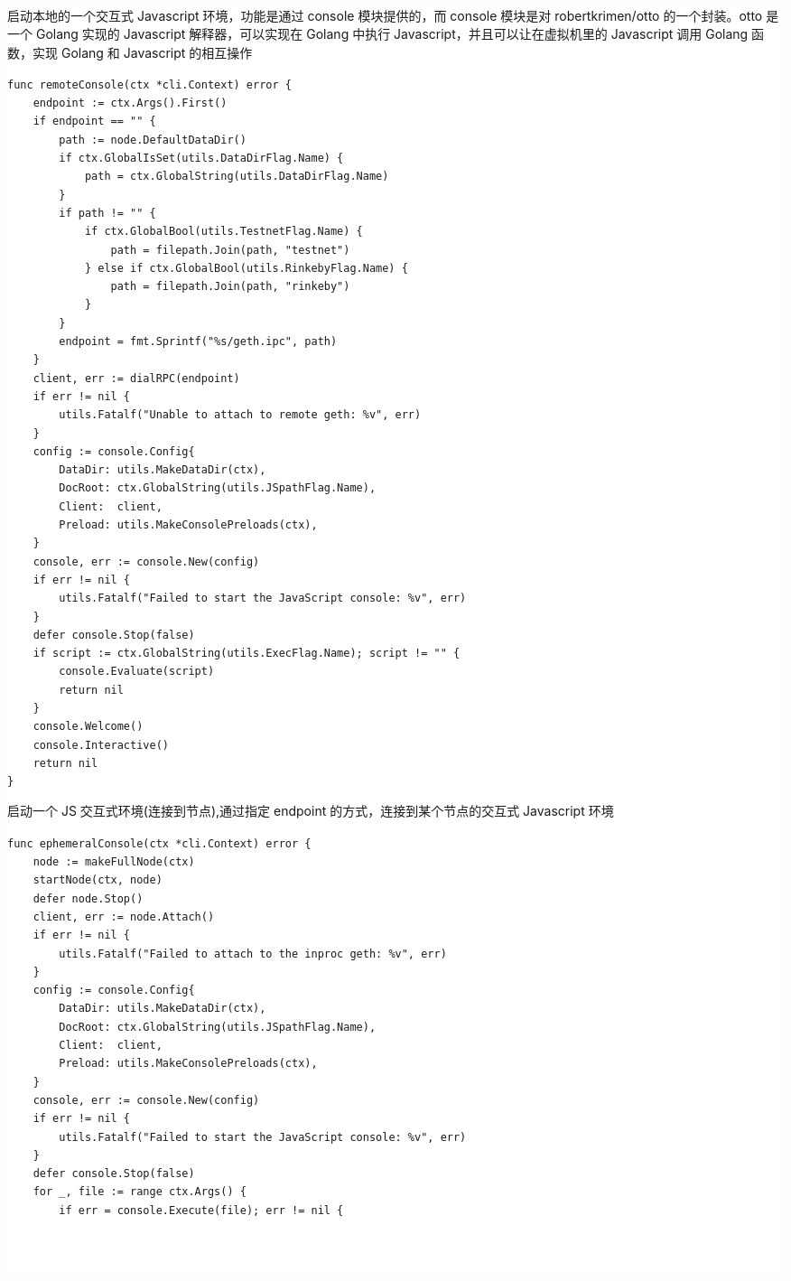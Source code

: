 启动本地的一个交互式 Javascript 环境，功能是通过 console 模块提供的，而 console 模块是对 robertkrimen/otto 的一个封装。otto 是一个 Golang 实现的 Javascript 解释器，可以实现在 Golang 中执行 Javascript，并且可以让在虚拟机里的 Javascript 调用 Golang 函数，实现 Golang 和 Javascript 的相互操作
<pre><code>func remoteConsole(ctx *cli.Context) error {
	endpoint := ctx.Args().First()
	if endpoint == "" {
		path := node.DefaultDataDir()
		if ctx.GlobalIsSet(utils.DataDirFlag.Name) {
			path = ctx.GlobalString(utils.DataDirFlag.Name)
		}
		if path != "" {
			if ctx.GlobalBool(utils.TestnetFlag.Name) {
				path = filepath.Join(path, "testnet")
			} else if ctx.GlobalBool(utils.RinkebyFlag.Name) {
				path = filepath.Join(path, "rinkeby")
			}
		}
		endpoint = fmt.Sprintf("%s/geth.ipc", path)
	}
	client, err := dialRPC(endpoint)
	if err != nil {
		utils.Fatalf("Unable to attach to remote geth: %v", err)
	}
	config := console.Config{
		DataDir: utils.MakeDataDir(ctx),
		DocRoot: ctx.GlobalString(utils.JSpathFlag.Name),
		Client:  client,
		Preload: utils.MakeConsolePreloads(ctx),
	}
	console, err := console.New(config)
	if err != nil {
		utils.Fatalf("Failed to start the JavaScript console: %v", err)
	}
	defer console.Stop(false)
	if script := ctx.GlobalString(utils.ExecFlag.Name); script != "" {
		console.Evaluate(script)
		return nil
	}
	console.Welcome()
	console.Interactive()
	return nil
}</code></pre>
启动一个 JS 交互式环境(连接到节点),通过指定 endpoint 的方式，连接到某个节点的交互式 Javascript 环境
<pre><code>func ephemeralConsole(ctx *cli.Context) error {
	node := makeFullNode(ctx)
	startNode(ctx, node)
	defer node.Stop()
	client, err := node.Attach()
	if err != nil {
		utils.Fatalf("Failed to attach to the inproc geth: %v", err)
	}
	config := console.Config{
		DataDir: utils.MakeDataDir(ctx),
		DocRoot: ctx.GlobalString(utils.JSpathFlag.Name),
		Client:  client,
		Preload: utils.MakeConsolePreloads(ctx),
	}
	console, err := console.New(config)
	if err != nil {
		utils.Fatalf("Failed to start the JavaScript console: %v", err)
	}
	defer console.Stop(false)
	for _, file := range ctx.Args() {
		if err = console.Execute(file); err != nil {